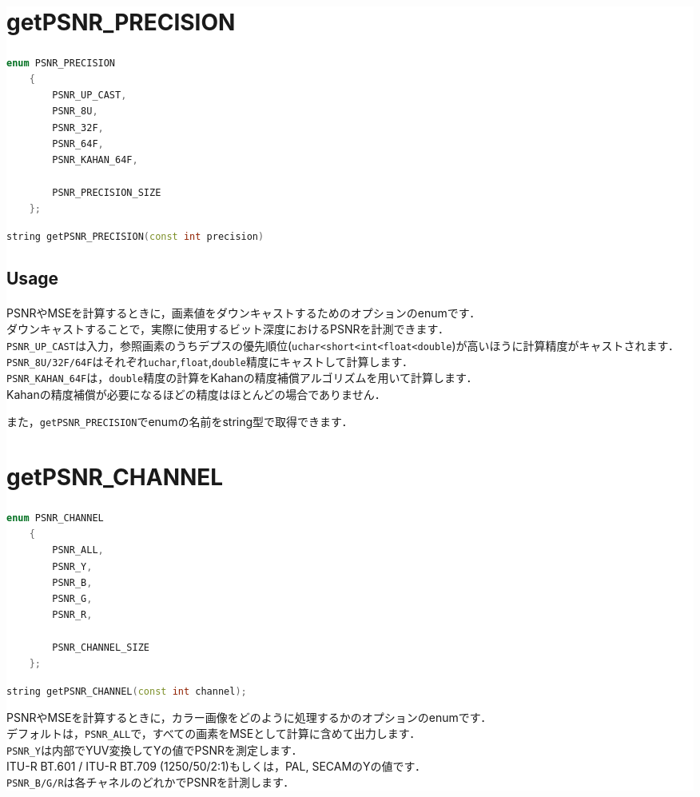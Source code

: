 # getPSNR_PRECISION
```cpp
enum PSNR_PRECISION
	{
		PSNR_UP_CAST,
		PSNR_8U,
		PSNR_32F,
		PSNR_64F,
		PSNR_KAHAN_64F,

		PSNR_PRECISION_SIZE
	};
```
```cpp
string getPSNR_PRECISION(const int precision)
```

## Usage

PSNRやMSEを計算するときに，画素値をダウンキャストするためのオプションのenumです．  
ダウンキャストすることで，実際に使用するビット深度におけるPSNRを計測できます．  
`PSNR_UP_CAST`は入力，参照画素のうちデプスの優先順位(`uchar<short<int<float<double`)が高いほうに計算精度がキャストされます．  
`PSNR_8U/32F/64F`はそれぞれ`uchar`,`float`,`double`精度にキャストして計算します．  
`PSNR_KAHAN_64F`は，`double`精度の計算をKahanの精度補償アルゴリズムを用いて計算します．  
Kahanの精度補償が必要になるほどの精度はほとんどの場合でありません．

また，`getPSNR_PRECISION`でenumの名前をstring型で取得できます．


# getPSNR_CHANNEL
```cpp
enum PSNR_CHANNEL
	{
		PSNR_ALL,
		PSNR_Y,
		PSNR_B,
		PSNR_G,
		PSNR_R,

		PSNR_CHANNEL_SIZE
	};
```
```cpp
string getPSNR_CHANNEL(const int channel);
```
PSNRやMSEを計算するときに，カラー画像をどのように処理するかのオプションのenumです．  
デフォルトは，`PSNR_ALL`で，すべての画素をMSEとして計算に含めて出力します．  
`PSNR_Y`は内部でYUV変換してYの値でPSNRを測定します．  
ITU-R BT.601 / ITU-R BT.709 (1250/50/2:1)もしくは，PAL, SECAMのYの値です．  
`PSNR_B/G/R`は各チャネルのどれかでPSNRを計測します．
